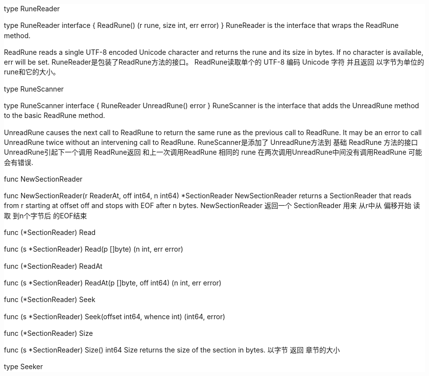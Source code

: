 
type RuneReader

type RuneReader interface {
        ReadRune() (r rune, size int, err error)
}
RuneReader is the interface that wraps the ReadRune method.

ReadRune reads a single UTF-8 encoded Unicode character and returns the rune and its size in bytes.
If no character is available, err will be set.
RuneReader是包装了ReadRune方法的接口。
ReadRune读取单个的 UTF-8 编码 Unicode 字符 并且返回 以字节为单位的rune和它的大小。


type RuneScanner

type RuneScanner interface {
        RuneReader
        UnreadRune() error
}
RuneScanner is the interface that adds the UnreadRune method to the basic ReadRune method.

UnreadRune causes the next call to ReadRune to return the same rune as the previous call to ReadRune. 
It may be an error to call UnreadRune twice without an intervening call to ReadRune.
RuneScanner是添加了 UnreadRune方法到 基础 ReadRune 方法的接口
UnreadRune引起下一个调用 ReadRune返回 和上一次调用ReadRune  相同的 rune 
在两次调用UnreadRune中间没有调用ReadRune  可能会有错误.


func NewSectionReader

func NewSectionReader(r ReaderAt, off int64, n int64) *SectionReader
NewSectionReader returns a SectionReader that reads from r starting at offset off and stops with EOF after n bytes.
NewSectionReader 返回一个 SectionReader 用来 从r中从 偏移开始 读取  到n个字节后  的EOF结束


func (*SectionReader) Read

func (s *SectionReader) Read(p []byte) (n int, err error)


func (*SectionReader) ReadAt

func (s *SectionReader) ReadAt(p []byte, off int64) (n int, err error)


func (*SectionReader) Seek

func (s *SectionReader) Seek(offset int64, whence int) (int64, error)


func (*SectionReader) Size

func (s *SectionReader) Size() int64
Size returns the size of the section in bytes.
以字节 返回 章节的大小


type Seeker
